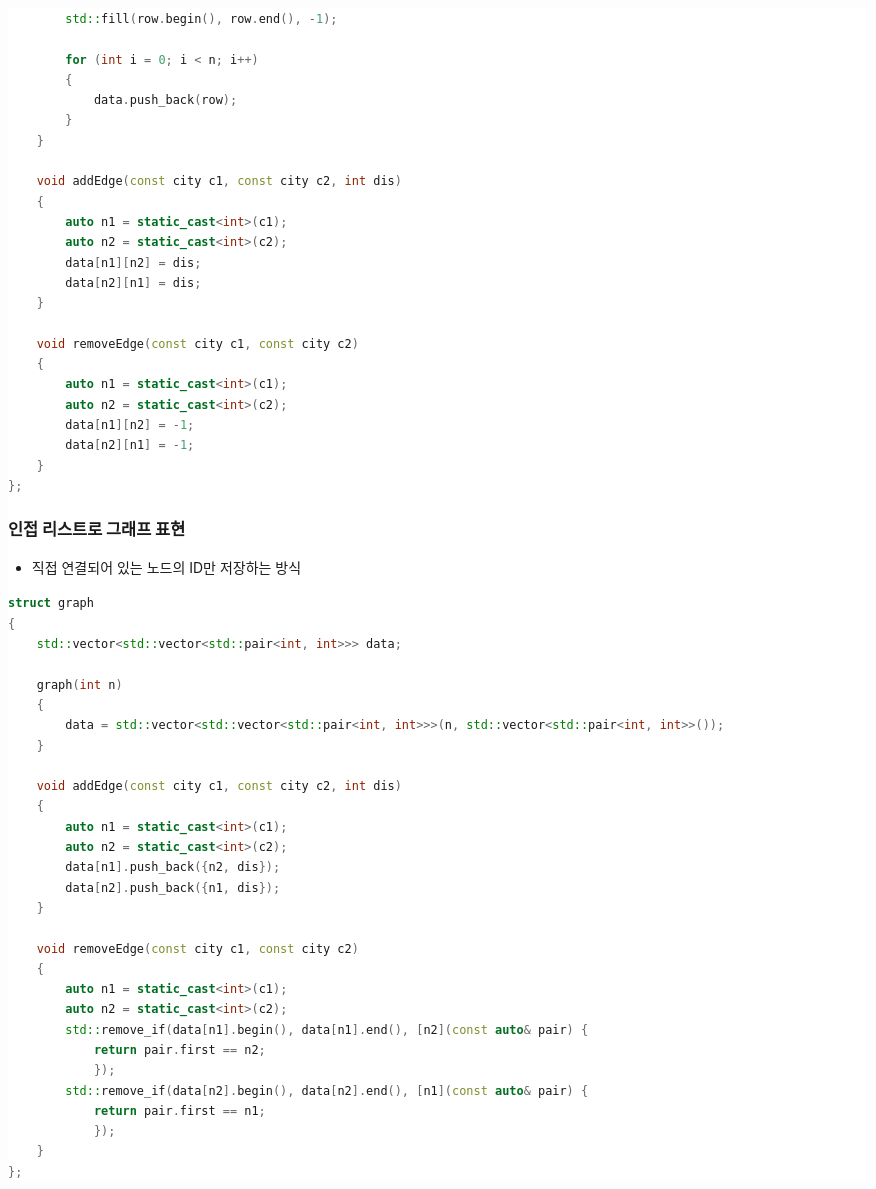 ```c++
		std::fill(row.begin(), row.end(), -1);

		for (int i = 0; i < n; i++)
		{
			data.push_back(row);
		}
	}

	void addEdge(const city c1, const city c2, int dis)
	{
		auto n1 = static_cast<int>(c1);
		auto n2 = static_cast<int>(c2);
		data[n1][n2] = dis;
		data[n2][n1] = dis;
	}

	void removeEdge(const city c1, const city c2)
	{
		auto n1 = static_cast<int>(c1);
		auto n2 = static_cast<int>(c2);
		data[n1][n2] = -1;
		data[n2][n1] = -1;
	}
};
```
### 인접 리스트로 그래프 표현
* 직접 연결되어 있는 노드의 ID만 저장하는 방식
```c++
struct graph
{
	std::vector<std::vector<std::pair<int, int>>> data;

	graph(int n)
	{
		data = std::vector<std::vector<std::pair<int, int>>>(n, std::vector<std::pair<int, int>>());
	}

	void addEdge(const city c1, const city c2, int dis)
	{
		auto n1 = static_cast<int>(c1);
		auto n2 = static_cast<int>(c2);
		data[n1].push_back({n2, dis});
		data[n2].push_back({n1, dis});
	}

	void removeEdge(const city c1, const city c2)
	{
		auto n1 = static_cast<int>(c1);
		auto n2 = static_cast<int>(c2);
		std::remove_if(data[n1].begin(), data[n1].end(), [n2](const auto& pair) {
			return pair.first == n2;
			});
		std::remove_if(data[n2].begin(), data[n2].end(), [n1](const auto& pair) {
			return pair.first == n1;
			});
	}
};
```